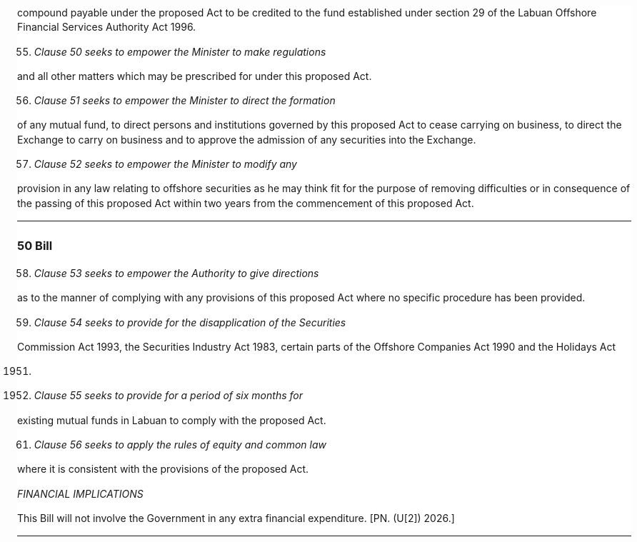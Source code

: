 compound payable under the proposed Act to be credited to the
fund established under section 29 of the Labuan Offshore Financial
Services Authority Act 1996.

55. _Clause 50 seeks to empower the Minister to make regulations_

and all other matters which may be prescribed for under this proposed
Act.

56. _Clause 51 seeks to empower the Minister to direct the formation_

of any mutual fund, to direct persons and institutions governed by
this proposed Act to cease carrying on business, to direct the Exchange
to carry on business and to approve the admission of any securities
into the Exchange.

57. _Clause 52 seeks to empower the Minister to modify any_

provision in any law relating to offshore securities as he may think
fit for the purpose of removing difficulties or in consequence of the
passing of this proposed Act within two years from the commencement
of this proposed Act.


-----

### 50 Bill

58. _Clause 53 seeks to empower the Authority to give directions_

as to the manner of complying with any provisions of this proposed
Act where no specific procedure has been provided.

59. _Clause 54 seeks to provide for the disapplication of the Securities_

Commission Act 1993, the Securities Industry Act 1983, certain
parts of the Offshore Companies Act 1990 and the Holidays Act

1951.

60. _Clause 55 seeks to provide for a period of six months for_

existing mutual funds in Labuan to comply with the proposed Act.

61. _Clause 56 seeks to apply the rules of equity and common law_

where it is consistent with the provisions of the proposed Act.


_FINANCIAL_ _IMPLICATIONS_

This Bill will not involve the Government in any extra financial
expenditure. [PN. (U[2]) 2026.]


-----

